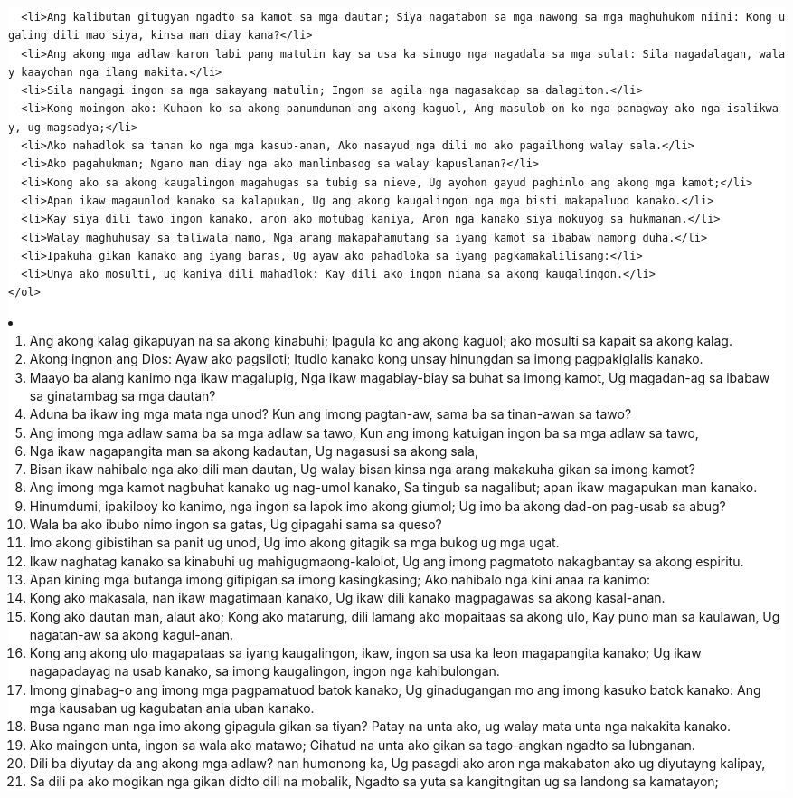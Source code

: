       <li>Ang kalibutan gitugyan ngadto sa kamot sa mga dautan; Siya nagatabon sa mga nawong sa mga maghuhukom niini: Kong ugaling dili mao siya, kinsa man diay kana?</li>
      <li>Ang akong mga adlaw karon labi pang matulin kay sa usa ka sinugo nga nagadala sa mga sulat: Sila nagadalagan, walay kaayohan nga ilang makita.</li>
      <li>Sila nangagi ingon sa mga sakayang matulin; Ingon sa agila nga magasakdap sa dalagiton.</li>
      <li>Kong moingon ako: Kuhaon ko sa akong panumduman ang akong kaguol, Ang masulob-on ko nga panagway ako nga isalikway, ug magsadya;</li>
      <li>Ako nahadlok sa tanan ko nga mga kasub-anan, Ako nasayud nga dili mo ako pagailhong walay sala.</li>
      <li>Ako pagahukman; Ngano man diay nga ako manlimbasog sa walay kapuslanan?</li>
      <li>Kong ako sa akong kaugalingon magahugas sa tubig sa nieve, Ug ayohon gayud paghinlo ang akong mga kamot;</li>
      <li>Apan ikaw magaunlod kanako sa kalapukan, Ug ang akong kaugalingon nga mga bisti makapaluod kanako.</li>
      <li>Kay siya dili tawo ingon kanako, aron ako motubag kaniya, Aron nga kanako siya mokuyog sa hukmanan.</li>
      <li>Walay maghuhusay sa taliwala namo, Nga arang makapahamutang sa iyang kamot sa ibabaw namong duha.</li>
      <li>Ipakuha gikan kanako ang iyang baras, Ug ayaw ako pahadloka sa iyang pagkamakalilisang:</li>
      <li>Unya ako mosulti, ug kaniya dili mahadlok: Kay dili ako ingon niana sa akong kaugalingon.</li>
    </ol>
  </li>
  <li>
    <ol>
      <li>Ang akong kalag gikapuyan na sa akong kinabuhi; Ipagula ko ang akong kaguol; ako mosulti sa kapait sa akong kalag.</li>
      <li>Akong ingnon ang Dios: Ayaw ako pagsiloti; Itudlo kanako kong unsay hinungdan sa imong pagpakiglalis kanako.</li>
      <li>Maayo ba alang kanimo nga ikaw magalupig, Nga ikaw magabiay-biay sa buhat sa imong kamot, Ug magadan-ag sa ibabaw sa ginatambag sa mga dautan?</li>
      <li>Aduna ba ikaw ing mga mata nga unod? Kun ang imong pagtan-aw, sama ba sa tinan-awan sa tawo?</li>
      <li>Ang imong mga adlaw sama ba sa mga adlaw sa tawo, Kun ang imong katuigan ingon ba sa mga adlaw sa tawo,</li>
      <li>Nga ikaw nagapangita man sa akong kadautan, Ug nagasusi sa akong sala,</li>
      <li>Bisan ikaw nahibalo nga ako dili man dautan, Ug walay bisan kinsa nga arang makakuha gikan sa imong kamot?</li>
      <li>Ang imong mga kamot nagbuhat kanako ug nag-umol kanako, Sa tingub sa nagalibut; apan ikaw magapukan man kanako.</li>
      <li>Hinumdumi, ipakilooy ko kanimo, nga ingon sa lapok imo akong giumol; Ug imo ba akong dad-on pag-usab sa abug?</li>
      <li>Wala ba ako ibubo nimo ingon sa gatas, Ug gipagahi sama sa queso?</li>
      <li>Imo akong gibistihan sa panit ug unod, Ug imo akong gitagik sa mga bukog ug mga ugat.</li>
      <li>Ikaw naghatag kanako sa kinabuhi ug mahigugmaong-kalolot, Ug ang imong pagmatoto nakagbantay sa akong espiritu.</li>
      <li>Apan kining mga butanga imong gitipigan sa imong kasingkasing; Ako nahibalo nga kini anaa ra kanimo:</li>
      <li>Kong ako makasala, nan ikaw magatimaan kanako, Ug ikaw dili kanako magpagawas sa akong kasal-anan.</li>
      <li>Kong ako dautan man, alaut ako; Kong ako matarung, dili lamang ako mopaitaas sa akong ulo, Kay puno man sa kaulawan, Ug nagatan-aw sa akong kagul-anan.</li>
      <li>Kong ang akong ulo magapataas sa iyang kaugalingon, ikaw, ingon sa usa ka leon magapangita kanako; Ug ikaw nagapadayag na usab kanako, sa imong kaugalingon, ingon nga kahibulongan.</li>
      <li>Imong ginabag-o ang imong mga pagpamatuod batok kanako, Ug ginadugangan mo ang imong kasuko batok kanako: Ang mga kausaban ug kagubatan ania uban kanako.</li>
      <li>Busa ngano man nga imo akong gipagula gikan sa tiyan? Patay na unta ako, ug walay mata unta nga nakakita kanako.</li>
      <li>Ako maingon unta, ingon sa wala ako matawo; Gihatud na unta ako gikan sa tago-angkan ngadto sa lubnganan.</li>
      <li>Dili ba diyutay da ang akong mga adlaw? nan humonong ka, Ug pasagdi ako aron nga makabaton ako ug diyutayng kalipay,</li>
      <li>Sa dili pa ako mogikan nga gikan didto dili na mobalik, Ngadto sa yuta sa kangitngitan ug sa landong sa kamatayon;</li>